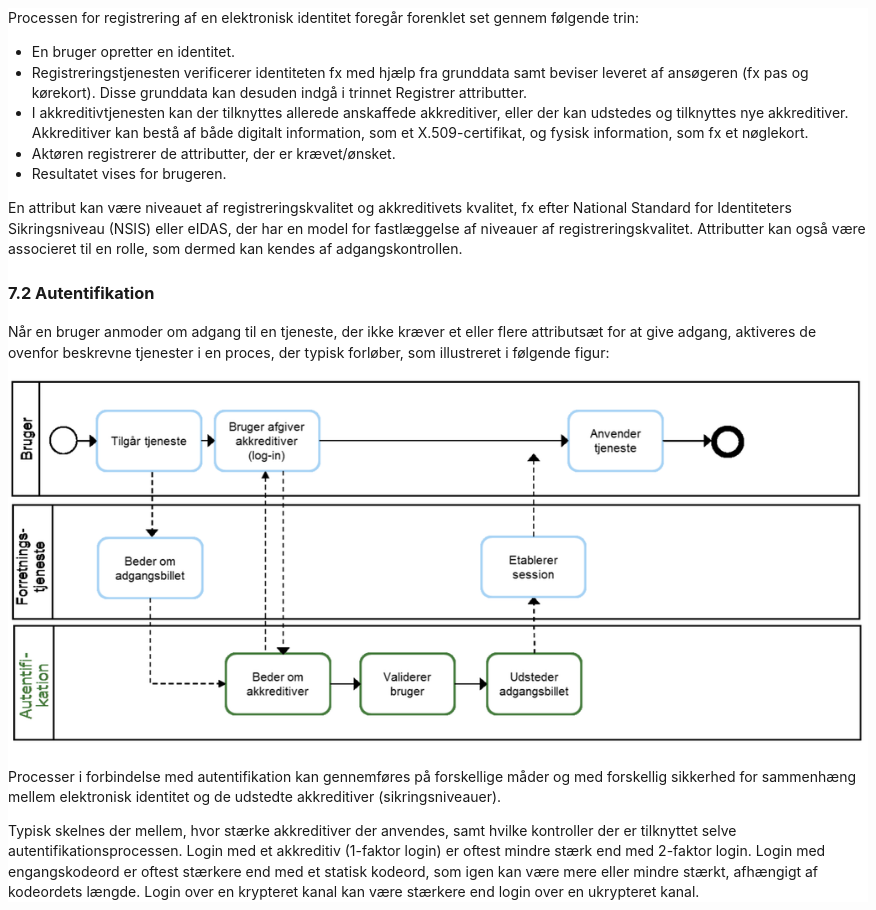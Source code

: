 Processen for registrering af en elektronisk identitet foregår forenklet set gennem
følgende trin:

- En bruger opretter en identitet.
- Registreringstjenesten verificerer identiteten fx med hjælp fra grunddata samt
beviser leveret af ansøgeren (fx pas og kørekort). Disse grunddata kan desuden indgå i trinnet Registrer attributter.
- I akkreditivtjenesten kan der tilknyttes allerede anskaffede akkreditiver, eller
der kan udstedes og tilknyttes nye akkreditiver. Akkreditiver kan bestå af både digitalt information, som et X.509-certifikat, og fysisk information, som fx
et nøglekort.
- Aktøren registrerer de attributter, der er krævet/ønsket.
- Resultatet vises for brugeren.

En attribut kan være niveauet af registreringskvalitet og akkreditivets kvalitet, fx
efter National Standard for Identiteters Sikringsniveau (NSIS) eller eIDAS, der
har en model for fastlæggelse af niveauer af registreringskvalitet. Attributter kan
også være associeret til en rolle, som dermed kan kendes af adgangskontrollen.

### 7.2 Autentifikation

Når en bruger anmoder om adgang til en tjeneste, der ikke kræver et eller flere
attributsæt for at give adgang, aktiveres de ovenfor beskrevne tjenester i en proces, der typisk forløber, som illustreret i følgende figur:

![Figur 13 Autentifikation](billede13.png)

Processer i forbindelse med autentifikation kan gennemføres på forskellige måder og med forskellig sikkerhed for sammenhæng mellem elektronisk identitet og
de udstedte akkreditiver (sikringsniveauer).

Typisk skelnes der mellem, hvor stærke akkreditiver der anvendes, samt hvilke
kontroller der er tilknyttet selve autentifikationsprocessen. Login med et akkreditiv (1-faktor login) er oftest mindre stærk end med 2-faktor login. Login med
engangskodeord er oftest stærkere end med et statisk kodeord, som igen kan
være mere eller mindre stærkt, afhængigt af kodeordets længde. Login over en
krypteret kanal kan være stærkere end login over en ukrypteret kanal.
